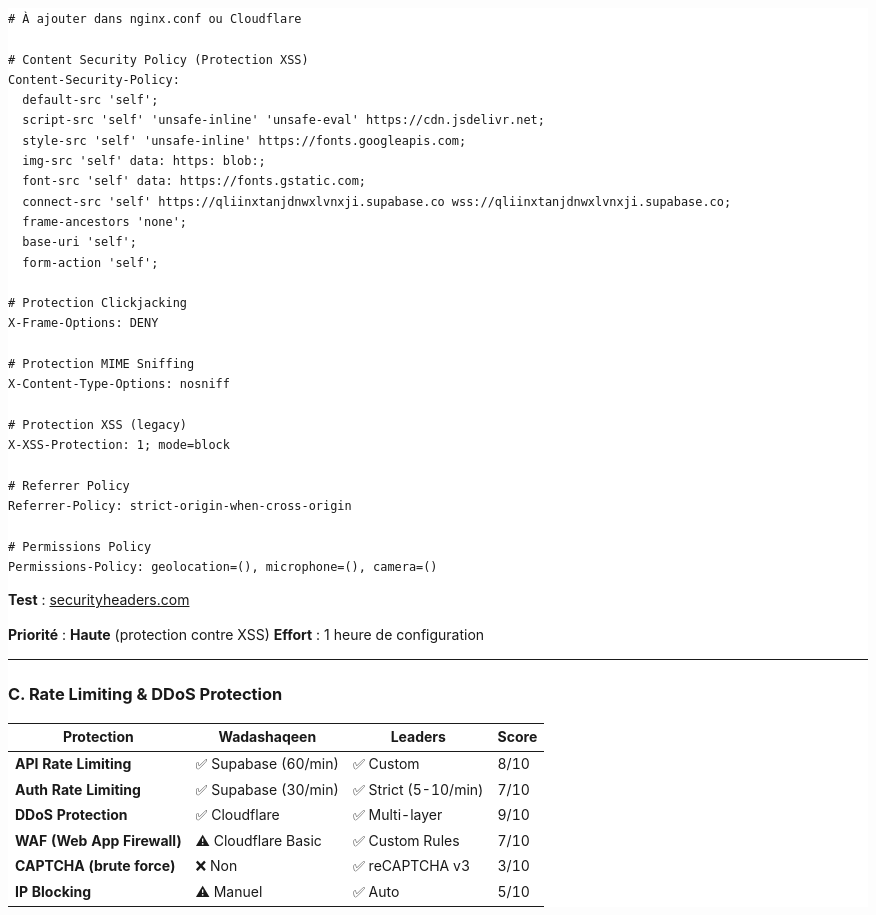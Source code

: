 ```nginx
# À ajouter dans nginx.conf ou Cloudflare

# Content Security Policy (Protection XSS)
Content-Security-Policy: 
  default-src 'self';
  script-src 'self' 'unsafe-inline' 'unsafe-eval' https://cdn.jsdelivr.net;
  style-src 'self' 'unsafe-inline' https://fonts.googleapis.com;
  img-src 'self' data: https: blob:;
  font-src 'self' data: https://fonts.gstatic.com;
  connect-src 'self' https://qliinxtanjdnwxlvnxji.supabase.co wss://qliinxtanjdnwxlvnxji.supabase.co;
  frame-ancestors 'none';
  base-uri 'self';
  form-action 'self';

# Protection Clickjacking
X-Frame-Options: DENY

# Protection MIME Sniffing
X-Content-Type-Options: nosniff

# Protection XSS (legacy)
X-XSS-Protection: 1; mode=block

# Referrer Policy
Referrer-Policy: strict-origin-when-cross-origin

# Permissions Policy
Permissions-Policy: geolocation=(), microphone=(), camera=()
```

**Test** : [securityheaders.com](https://securityheaders.com/)

**Priorité** : **Haute** (protection contre XSS)
**Effort** : 1 heure de configuration

---

### **C. Rate Limiting & DDoS Protection**

| Protection | Wadashaqeen | Leaders | Score |
|------------|-------------|---------|-------|
| **API Rate Limiting** | ✅ Supabase (60/min) | ✅ Custom | 8/10 |
| **Auth Rate Limiting** | ✅ Supabase (30/min) | ✅ Strict (5-10/min) | 7/10 |
| **DDoS Protection** | ✅ Cloudflare | ✅ Multi-layer | 9/10 |
| **WAF (Web App Firewall)** | ⚠️ Cloudflare Basic | ✅ Custom Rules | 7/10 |
| **CAPTCHA (brute force)** | ❌ Non | ✅ reCAPTCHA v3 | 3/10 |
| **IP Blocking** | ⚠️ Manuel | ✅ Auto | 5/10 |
